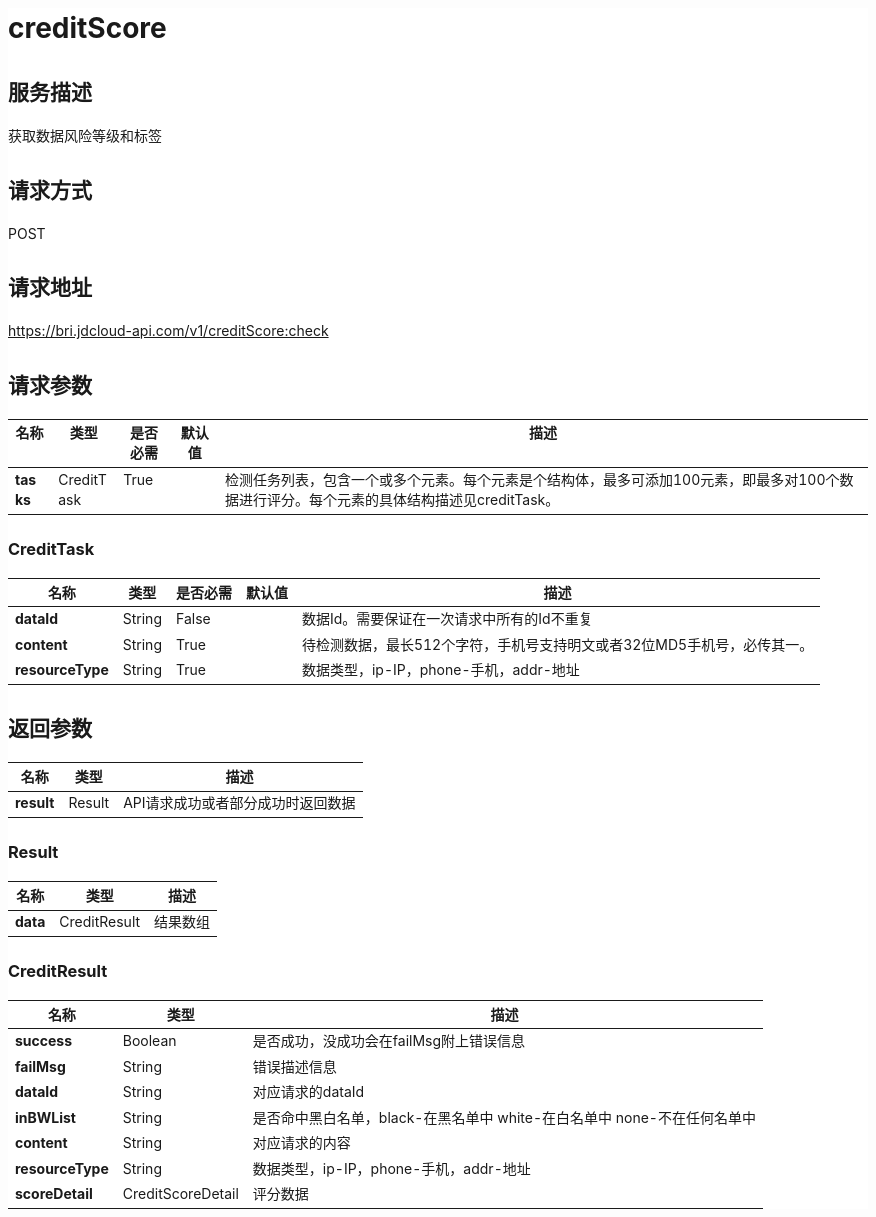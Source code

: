 #                                         creditScore

## 服务描述

获取数据风险等级和标签

## 请求方式

POST

## 请求地址

https://bri.jdcloud-api.com/v1/creditScore:check


## 请求参数

| 名称      | 类型       | 是否必需 | 默认值 | 描述                                                         |
| --------- | ---------- | -------- | ------ | ------------------------------------------------------------ |
| **tasks** | CreditTask | True     |        | 检测任务列表，包含一个或多个元素。每个元素是个结构体，最多可添加100元素，即最多对100个数据进行评分。每个元素的具体结构描述见creditTask。 |

### <div id="CreditTask">CreditTask</div>

| 名称             | 类型   | 是否必需 | 默认值 | 描述                                                         |
| ---------------- | ------ | -------- | ------ | ------------------------------------------------------------ |
| **dataId**       | String | False    |        | 数据Id。需要保证在一次请求中所有的Id不重复                   |
| **content**      | String | True     |        | 待检测数据，最长512个字符，手机号支持明文或者32位MD5手机号，必传其一。 |
| **resourceType** | String | True     |        | 数据类型，ip-IP，phone-手机，addr-地址                       |

## 返回参数

| 名称       | 类型   | 描述                              |
| ---------- | ------ | --------------------------------- |
| **result** | Result | API请求成功或者部分成功时返回数据 |

### <div id="Result">Result</div>

| 名称     | 类型         | 描述     |
| -------- | ------------ | -------- |
| **data** | CreditResult | 结果数组 |

### <div id="CreditResult">CreditResult</div>

| 名称             | 类型              | 描述                                                         |
| ---------------- | ----------------- | ------------------------------------------------------------ |
| **success**      | Boolean           | 是否成功，没成功会在failMsg附上错误信息                      |
| **failMsg**      | String            | 错误描述信息                                                 |
| **dataId**       | String            | 对应请求的dataId                                             |
| **inBWList**     | String            | 是否命中黑白名单，black-在黑名单中 white-在白名单中 none-不在任何名单中 |
| **content**      | String            | 对应请求的内容                                               |
| **resourceType** | String            | 数据类型，ip-IP，phone-手机，addr-地址                       |
| **scoreDetail**  | CreditScoreDetail | 评分数据                                                     |
